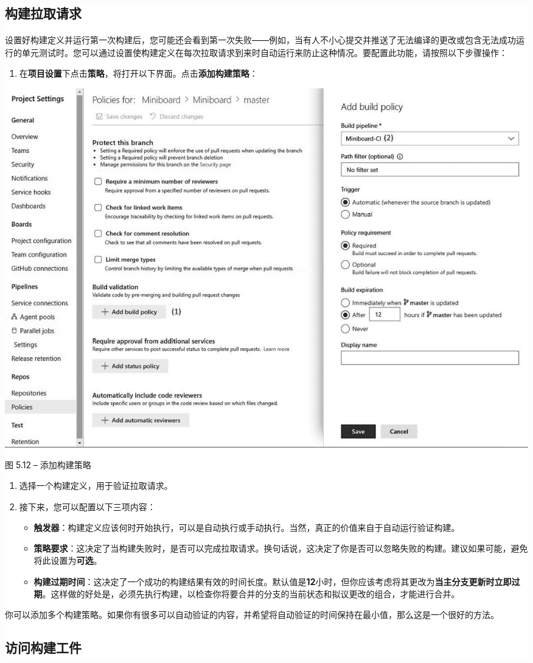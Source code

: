 ## 构建拉取请求

设置好构建定义并运行第一次构建后，您可能还会看到第一次失败——例如，当有人不小心提交并推送了无法编译的更改或包含无法成功运行的单元测试时。您可以通过设置使构建定义在每次拉取请求到来时自动运行来防止这种情况。要配置此功能，请按照以下步骤操作：

1.  在**项目设置**下点击**策略**，将打开以下界面。点击**添加构建策略**：

![图 5.12 – 添加构建策略](img/B18655_05_12.jpg)

图 5.12 – 添加构建策略

1.  选择一个构建定义，用于验证拉取请求。

1.  接下来，您可以配置以下三项内容：

    +   **触发器**：构建定义应该何时开始执行，可以是自动执行或手动执行。当然，真正的价值来自于自动运行验证构建。

    +   **策略要求**：这决定了当构建失败时，是否可以完成拉取请求。换句话说，这决定了你是否可以忽略失败的构建。建议如果可能，避免将此设置为**可选**。

    +   **构建过期时间**：这决定了一个成功的构建结果有效的时间长度。默认值是**12**小时，但你应该考虑将其更改为**当主分支更新时立即过期**。这样做的好处是，必须先执行构建，以检查你将要合并的分支的当前状态和拟议更改的组合，才能进行合并。

你可以添加多个构建策略。如果你有很多可以自动验证的内容，并希望将自动验证的时间保持在最小值，那么这是一个很好的方法。

## 访问构建工件
